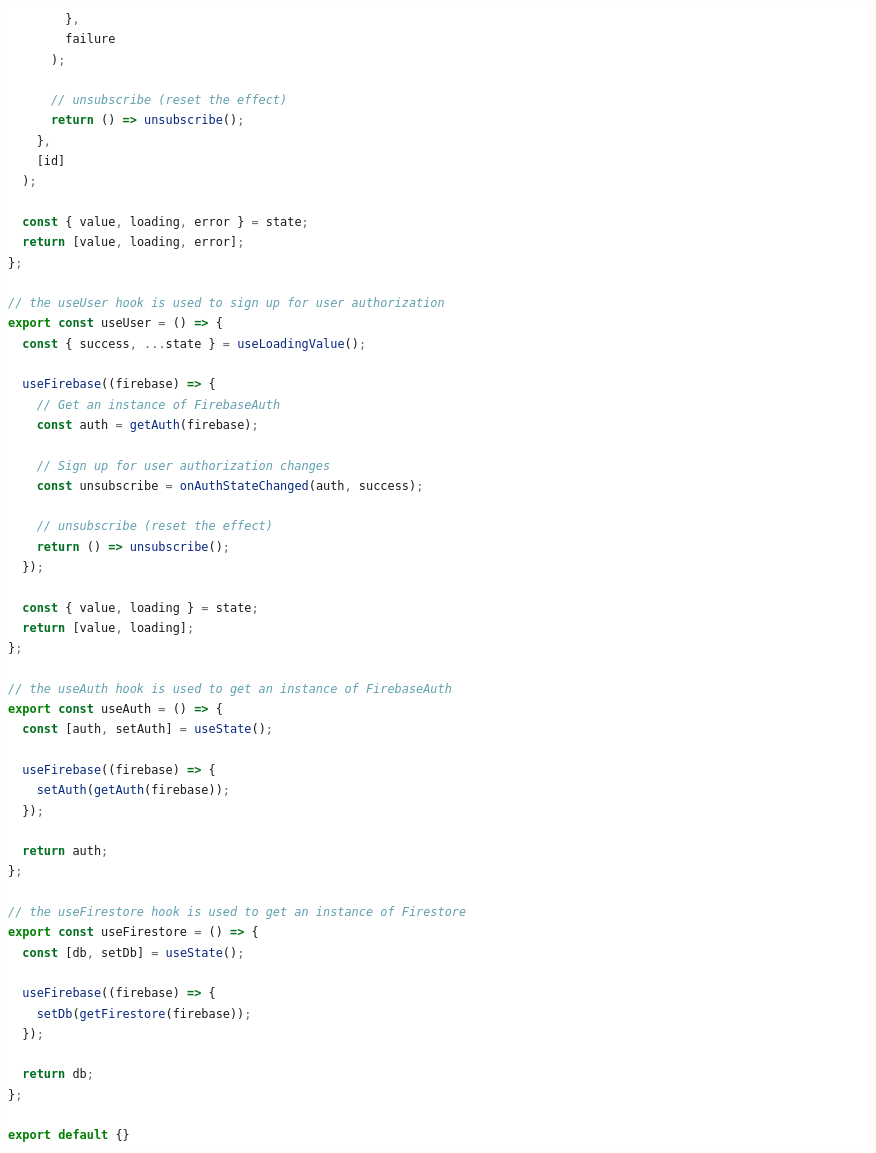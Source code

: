 ```jsx
        },
        failure
      );

      // unsubscribe (reset the effect)
      return () => unsubscribe();
    },
    [id]
  );

  const { value, loading, error } = state;
  return [value, loading, error];
};

// the useUser hook is used to sign up for user authorization
export const useUser = () => {
  const { success, ...state } = useLoadingValue();

  useFirebase((firebase) => {
    // Get an instance of FirebaseAuth
    const auth = getAuth(firebase);

    // Sign up for user authorization changes
    const unsubscribe = onAuthStateChanged(auth, success);

    // unsubscribe (reset the effect)
    return () => unsubscribe();
  });

  const { value, loading } = state;
  return [value, loading];
};

// the useAuth hook is used to get an instance of FirebaseAuth
export const useAuth = () => {
  const [auth, setAuth] = useState();

  useFirebase((firebase) => {
    setAuth(getAuth(firebase));
  });

  return auth;
};

// the useFirestore hook is used to get an instance of Firestore
export const useFirestore = () => {
  const [db, setDb] = useState();

  useFirebase((firebase) => {
    setDb(getFirestore(firebase));
  });

  return db;
};

export default {}
```
